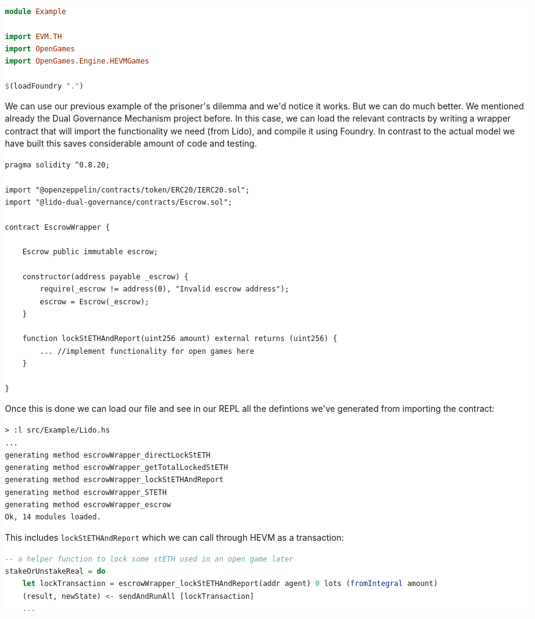 ```haskell
module Example

import EVM.TH
import OpenGames
import OpenGames.Engine.HEVMGames

$(loadFoundry ".")
```

We can use our previous example of the prisoner's dilemma and we'd notice it works. But we can do much better. We mentioned already the Dual Governance Mechanism project before. In this case,  we can load the relevant contracts by writing a wrapper contract that will import the functionality we need (from Lido), and compile it using Foundry. In contrast to the actual model we have built this saves considerable amount of code and testing.

```solidity
pragma solidity ^0.8.20;

import "@openzeppelin/contracts/token/ERC20/IERC20.sol";
import "@lido-dual-governance/contracts/Escrow.sol";

contract EscrowWrapper {

    Escrow public immutable escrow;

    constructor(address payable _escrow) {
        require(_escrow != address(0), "Invalid escrow address");
        escrow = Escrow(_escrow);
    }

    function lockStETHAndReport(uint256 amount) external returns (uint256) {
        ... //implement functionality for open games here
    }

}
```

Once this is done we can load our file and see in our REPL all the defintions we've generated from importing the contract:

```
> :l src/Example/Lido.hs
...
generating method escrowWrapper_directLockStETH
generating method escrowWrapper_getTotalLockedStETH
generating method escrowWrapper_lockStETHAndReport
generating method escrowWrapper_STETH
generating method escrowWrapper_escrow
Ok, 14 modules loaded.
```

This includes `lockStETHAndReport` which we can call through HEVM as a transaction:

```haskell
-- a helper function to lock some stETH used in an open game later
stakeOrUnstakeReal = do
    let lockTransaction = escrowWrapper_lockStETHAndReport(addr agent) 0 lots (fromIntegral amount)
    (result, newState) <- sendAndRunAll [lockTransaction]
    ...
```
